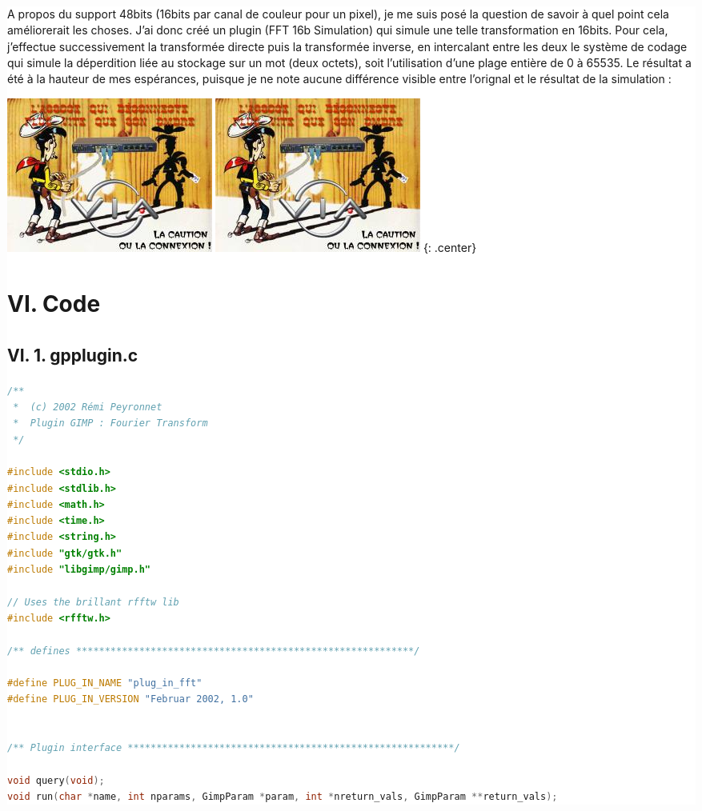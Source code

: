 A propos du support 48bits (16bits par canal de couleur pour un pixel), je me suis posé la question de savoir à quel point cela améliorerait les choses. J’ai donc créé un plugin (FFT 16b Simulation) qui simule une telle transformation en 16bits. Pour cela, j’effectue successivement la transformée directe puis la transformée inverse, en intercalant entre les deux le système de codage qui simule la déperdition liée au stockage sur un mot (deux octets), soit l’utilisation d’une plage entière de 0 à 65535. Le résultat a été à la hauteur de mes espérances, puisque je ne note aucune différence visible entre l’orignal et le résultat de la simulation :


![Avant simulation](/files/old-web/ecp/tpi/rapport/via.jpg) ![Après simulation 16bits](/files/old-web/ecp/tpi/rapport/via_16bsim.jpg)
{: .center}

# VI. Code

## VI. 1. gpplugin.c

```c
/**
 *  (c) 2002 Rémi Peyronnet
 *  Plugin GIMP : Fourier Transform
 */

#include <stdio.h>
#include <stdlib.h>
#include <math.h>
#include <time.h>
#include <string.h>
#include "gtk/gtk.h"
#include "libgimp/gimp.h"

// Uses the brillant rfftw lib
#include <rfftw.h>

/** defines ***********************************************************/

#define PLUG_IN_NAME "plug_in_fft"
#define PLUG_IN_VERSION "Februar 2002, 1.0"


/** Plugin interface *********************************************************/

void query(void);
void run(char *name, int nparams, GimpParam *param, int *nreturn_vals, GimpParam **return_vals);
```